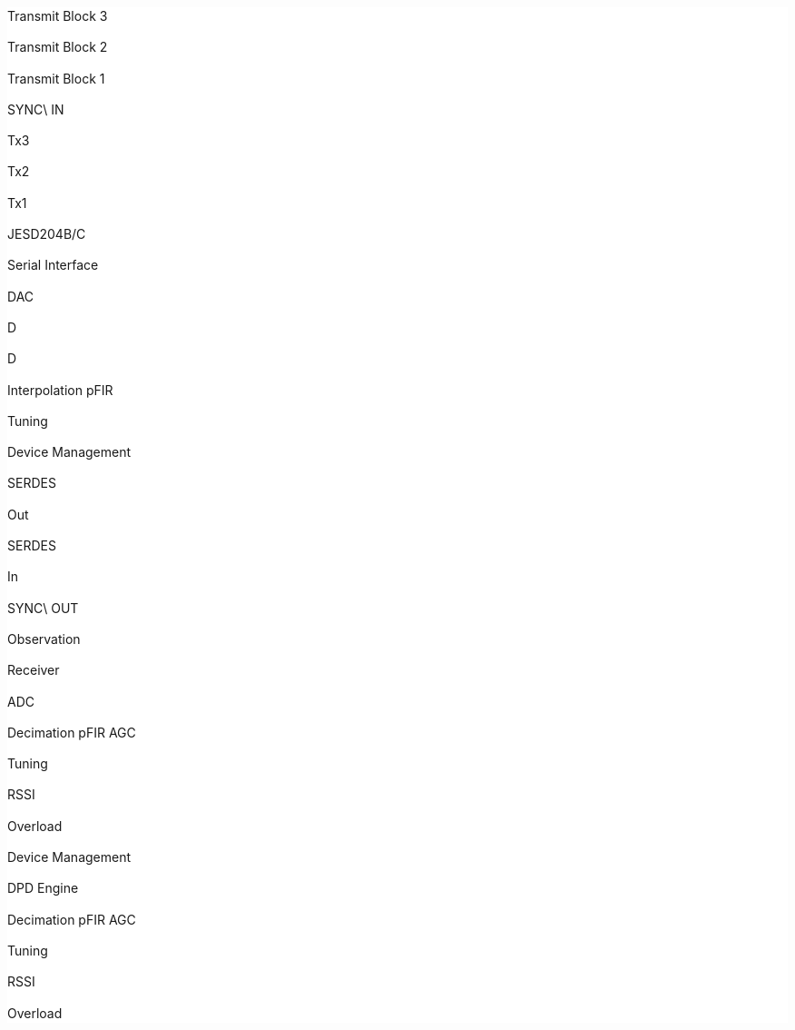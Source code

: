 Transmit Block 3

Transmit Block 2

Transmit Block 1

SYNC\ IN

Tx3

Tx2

Tx1

JESD204B/C

Serial Interface

DAC

D

D

Interpolation pFIR

Tuning

Device Management

SERDES

Out

SERDES

In

SYNC\ OUT

Observation

Receiver

ADC

Decimation pFIR AGC

Tuning

RSSI

Overload

Device Management

DPD Engine

Decimation pFIR AGC

Tuning

RSSI

Overload
